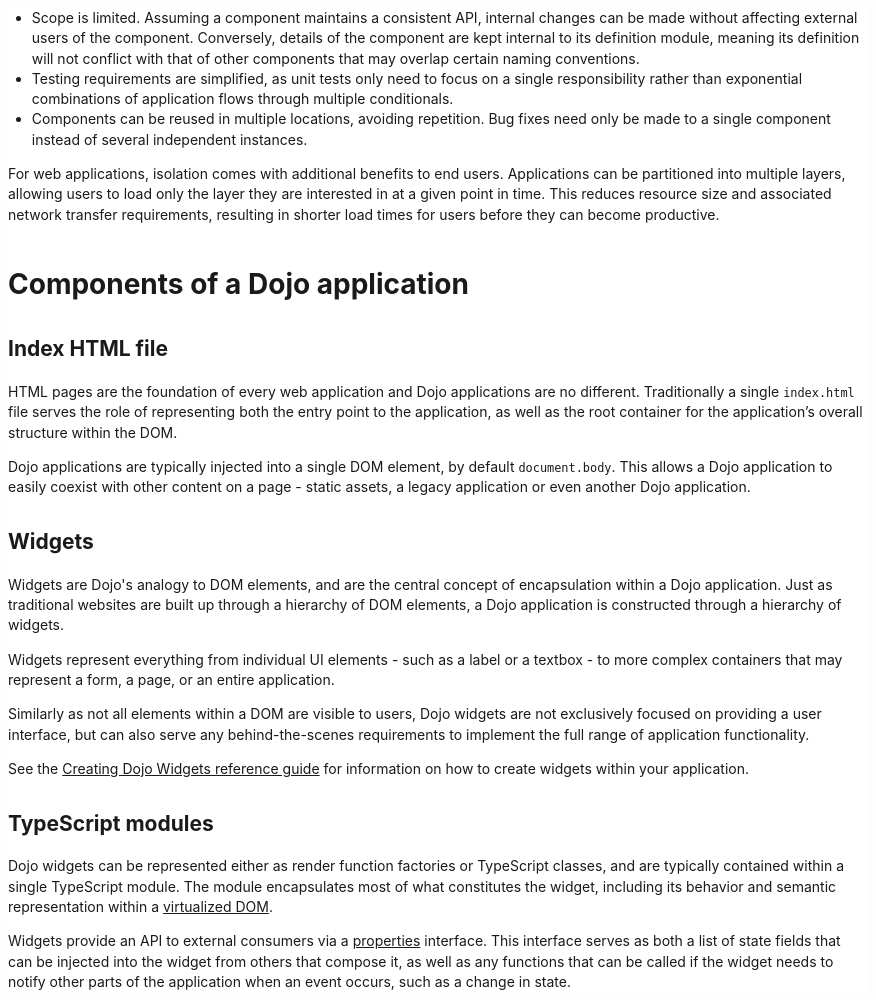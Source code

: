 -   Scope is limited. Assuming a component maintains a consistent API, internal changes can be made without affecting external users of the component. Conversely, details of the component are kept internal to its definition module, meaning its definition will not conflict with that of other components that may overlap certain naming conventions.
-   Testing requirements are simplified, as unit tests only need to focus on a single responsibility rather than exponential combinations of application flows through multiple conditionals.
-   Components can be reused in multiple locations, avoiding repetition. Bug fixes need only be made to a single component instead of several independent instances.

For web applications, isolation comes with additional benefits to end users. Applications can be partitioned into multiple layers, allowing users to load only the layer they are interested in at a given point in time. This reduces resource size and associated network transfer requirements, resulting in shorter load times for users before they can become productive.

# Components of a Dojo application

## Index HTML file

HTML pages are the foundation of every web application and Dojo applications are no different. Traditionally a single `index.html` file serves the role of representing both the entry point to the application, as well as the root container for the application’s overall structure within the DOM.

Dojo applications are typically injected into a single DOM element, by default `document.body`. This allows a Dojo application to easily coexist with other content on a page - static assets, a legacy application or even another Dojo application.

## Widgets

Widgets are Dojo's analogy to DOM elements, and are the central concept of encapsulation within a Dojo application. Just as traditional websites are built up through a hierarchy of DOM elements, a Dojo application is constructed through a hierarchy of widgets.

Widgets represent everything from individual UI elements - such as a label or a textbox - to more complex containers that may represent a form, a page, or an entire application.

Similarly as not all elements within a DOM are visible to users, Dojo widgets are not exclusively focused on providing a user interface, but can also serve any behind-the-scenes requirements to implement the full range of application functionality.

See the [Creating Dojo Widgets reference guide] for information on how to create widgets within your application.

## TypeScript modules

Dojo widgets can be represented either as render function factories or TypeScript classes, and are typically contained within a single TypeScript module. The module encapsulates most of what constitutes the widget, including its behavior and semantic representation within a [virtualized DOM].

Widgets provide an API to external consumers via a [properties] interface. This interface serves as both a list of state fields that can be injected into the widget from others that compose it, as well as any functions that can be called if the widget needs to notify other parts of the application when an event occurs, such as a change in state.


[typescript]: https://www.typescriptlang.org/
[dojo cli]: https://github.com/dojo/cli/blob/master/README.md
[creating dojo widgets reference guide]: ../creating-widgets/supplemental.md#widget-fundamentals
[virtualized dom]: ../creating-widgets/supplemental.md#working-with-the-vdom
[rendering]: ../creating-widgets/supplemental.md#rendering-to-the-dom
[properties]: ../creating-widgets/#configuring-widgets-through-properties
[dojo styling and theming reference guide]: ../styling/introduction.md
[basic state management]: ../creating-widgets/supplemental.md#basic-self-encapsulated-widget-state
[properties interface]: ../creating-widgets/supplemental.md#intermediate-passing-widget-properties
[stores]: ../stores/introduction.md
[middleware]: ../middleware/introduction.md
[intern]: https://theintern.io/
[dojo routing reference guide]: ../routing/introduction.md
[wai-aria]: https://www.w3.org/TR/wai-aria/
[dojo internationalization reference guide]: ../i18n/introduction.md
[dojo testing reference guide]: ../testing/introduction.md
[dojo build reference guide]: ../building/introduction.md
[bundles]: ../building/supplemental.md#creating-bundles
[`dojo create app`]: https://github.com/dojo/cli-create-app/blob/master/README.md
[`dojo build app`]: https://github.com/dojo/cli-build-app/blob/master/README.md
[unicode cldr]: http://cldr.unicode.org/
[widget suite]: https://github.com/dojo/widgets/blob/master/README.md
[pwas]: ../building/supplemental.md#progressive-web-applications
[btr]: ../building/supplemental.md#build-time-rendering
[intersection observer]: ../middleware/supplemental.md#intersection
[resize observer]: ../middleware/supplemental.md#resize